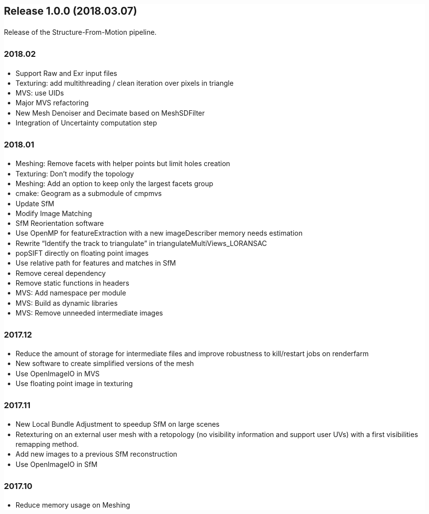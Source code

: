 ## Release 1.0.0 (2018.03.07)

Release of the Structure-From-Motion pipeline.

### 2018.02

 - Support Raw and Exr input files
 - Texturing: add multithreading / clean iteration over pixels in triangle
 - MVS: use UIDs
 - Major MVS refactoring
 - New Mesh Denoiser and Decimate based on MeshSDFilter
 - Integration of Uncertainty computation step

### 2018.01

 - Meshing: Remove facets with helper points but limit holes creation
 - Texturing: Don’t modify the topology
 - Meshing: Add an option to keep only the largest facets group
 - cmake: Geogram as a submodule of cmpmvs
 - Update SfM
 - Modify Image Matching
 - SfM Reorientation software
 - Use OpenMP for featureExtraction with a new imageDescriber memory needs estimation
 - Rewrite “Identify the track to triangulate” in triangulateMultiViews_LORANSAC
 - popSIFT directly on floating point images
 - Use relative path for features and matches in SfM
 - Remove cereal dependency
 - Remove static functions in headers
 - MVS: Add namespace per module
 - MVS: Build as dynamic libraries
 - MVS: Remove unneeded intermediate images

### 2017.12

 - Reduce the amount of storage for intermediate files and improve robustness to kill/restart jobs on renderfarm
 - New software to create simplified versions of the mesh
 - Use OpenImageIO in MVS
 - Use floating point image in texturing

### 2017.11

 - New Local Bundle Adjustment to speedup SfM on large scenes
 - Retexturing on an external user mesh with a retopology (no visibility information and support user UVs) with a first visibilities remapping method.
 - Add new images to a previous SfM reconstruction
 - Use OpenImageIO in SfM

### 2017.10

 - Reduce memory usage on Meshing
